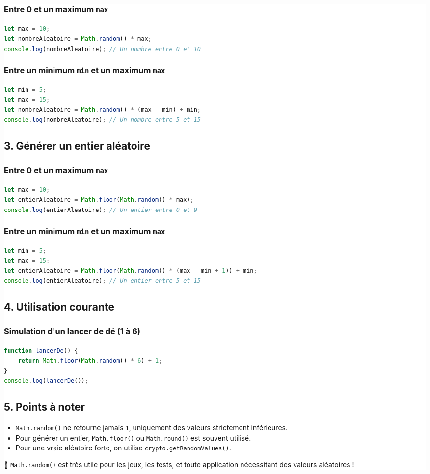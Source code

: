 ### Entre 0 et un maximum `max`
```javascript
let max = 10;
let nombreAleatoire = Math.random() * max;
console.log(nombreAleatoire); // Un nombre entre 0 et 10
```

### Entre un minimum `min` et un maximum `max`
```javascript
let min = 5;
let max = 15;
let nombreAleatoire = Math.random() * (max - min) + min;
console.log(nombreAleatoire); // Un nombre entre 5 et 15
```

## 3. Générer un entier aléatoire

### Entre 0 et un maximum `max`
```javascript
let max = 10;
let entierAleatoire = Math.floor(Math.random() * max);
console.log(entierAleatoire); // Un entier entre 0 et 9
```

### Entre un minimum `min` et un maximum `max`
```javascript
let min = 5;
let max = 15;
let entierAleatoire = Math.floor(Math.random() * (max - min + 1)) + min;
console.log(entierAleatoire); // Un entier entre 5 et 15
```

## 4. Utilisation courante

### Simulation d'un lancer de dé (1 à 6)
```javascript
function lancerDe() {
    return Math.floor(Math.random() * 6) + 1;
}
console.log(lancerDe());
```

## 5. Points à noter
- `Math.random()` ne retourne jamais `1`, uniquement des valeurs strictement inférieures.
- Pour générer un entier, `Math.floor()` ou `Math.round()` est souvent utilisé.
- Pour une vraie aléatoire forte, on utilise `crypto.getRandomValues()`.

🎲 `Math.random()` est très utile pour les jeux, les tests, et toute application nécessitant des valeurs aléatoires !
